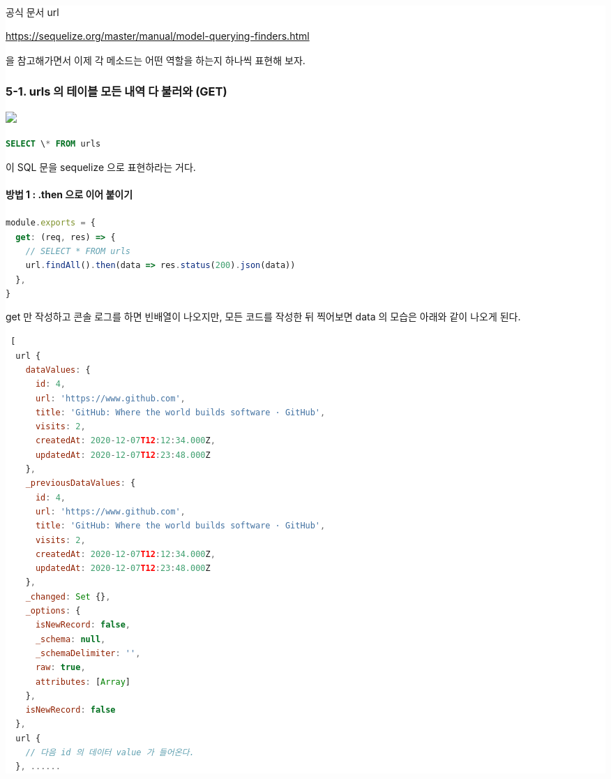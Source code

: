 공식 문서 url

https://sequelize.org/master/manual/model-querying-finders.html

을 참고해가면서 이제 각 메소드는 어떤 역할을 하는지 하나씩 표현해 보자.

### 5-1. urls 의 테이블 모든 내역 다 불러와 (GET)

![](https://lh3.googleusercontent.com/proxy/_4ZCIm8UtPWGHbfrwGB7jReUdzhBzdMvZoWIcXKis6lA8uKMkVzTb1HLLpMkoPZniZaiTbqu1o_mnHO_F_Fq42dpiv4yRiQklr9no_-eqByUI27qY4I1K5hDADDv_IIADKlvgDlzavD2MAQOCpiPFWs7VnWXD4AVbVc)

```sql
SELECT \* FROM urls
```

이 SQL 문을 sequelize 으로 표현하라는 거다.

#### 방법 1 : .then 으로 이어 붙이기

```js
module.exports = {
  get: (req, res) => {
    // SELECT * FROM urls
    url.findAll().then(data => res.status(200).json(data))
  },
}
```

get 만 작성하고 콘솔 로그를 하면 빈배열이 나오지만, 모든 코드를 작성한 뒤 찍어보면 data 의 모습은 아래와 같이 나오게 된다.

```js
 [
  url {
    dataValues: {
      id: 4,
      url: 'https://www.github.com',
      title: 'GitHub: Where the world builds software · GitHub',
      visits: 2,
      createdAt: 2020-12-07T12:12:34.000Z,
      updatedAt: 2020-12-07T12:23:48.000Z
    },
    _previousDataValues: {
      id: 4,
      url: 'https://www.github.com',
      title: 'GitHub: Where the world builds software · GitHub',
      visits: 2,
      createdAt: 2020-12-07T12:12:34.000Z,
      updatedAt: 2020-12-07T12:23:48.000Z
    },
    _changed: Set {},
    _options: {
      isNewRecord: false,
      _schema: null,
      _schemaDelimiter: '',
      raw: true,
      attributes: [Array]
    },
    isNewRecord: false
  },
  url {
    // 다음 id 의 데이터 value 가 들어온다.
  }, ......
```
